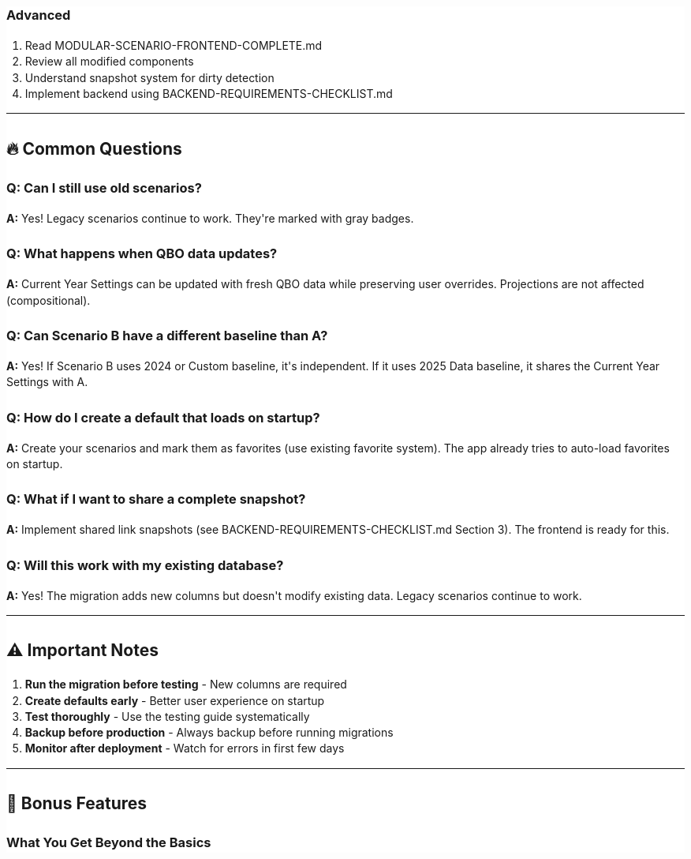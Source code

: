 ### Advanced
1. Read MODULAR-SCENARIO-FRONTEND-COMPLETE.md
2. Review all modified components
3. Understand snapshot system for dirty detection
4. Implement backend using BACKEND-REQUIREMENTS-CHECKLIST.md

---

## 🔥 Common Questions

### Q: Can I still use old scenarios?
**A:** Yes! Legacy scenarios continue to work. They're marked with gray badges.

### Q: What happens when QBO data updates?
**A:** Current Year Settings can be updated with fresh QBO data while preserving user overrides. Projections are not affected (compositional).

### Q: Can Scenario B have a different baseline than A?
**A:** Yes! If Scenario B uses 2024 or Custom baseline, it's independent. If it uses 2025 Data baseline, it shares the Current Year Settings with A.

### Q: How do I create a default that loads on startup?
**A:** Create your scenarios and mark them as favorites (use existing favorite system). The app already tries to auto-load favorites on startup.

### Q: What if I want to share a complete snapshot?
**A:** Implement shared link snapshots (see BACKEND-REQUIREMENTS-CHECKLIST.md Section 3). The frontend is ready for this.

### Q: Will this work with my existing database?
**A:** Yes! The migration adds new columns but doesn't modify existing data. Legacy scenarios continue to work.

---

## ⚠️ Important Notes

1. **Run the migration before testing** - New columns are required
2. **Create defaults early** - Better user experience on startup
3. **Test thoroughly** - Use the testing guide systematically
4. **Backup before production** - Always backup before running migrations
5. **Monitor after deployment** - Watch for errors in first few days

---

## 🎁 Bonus Features

### What You Get Beyond the Basics

